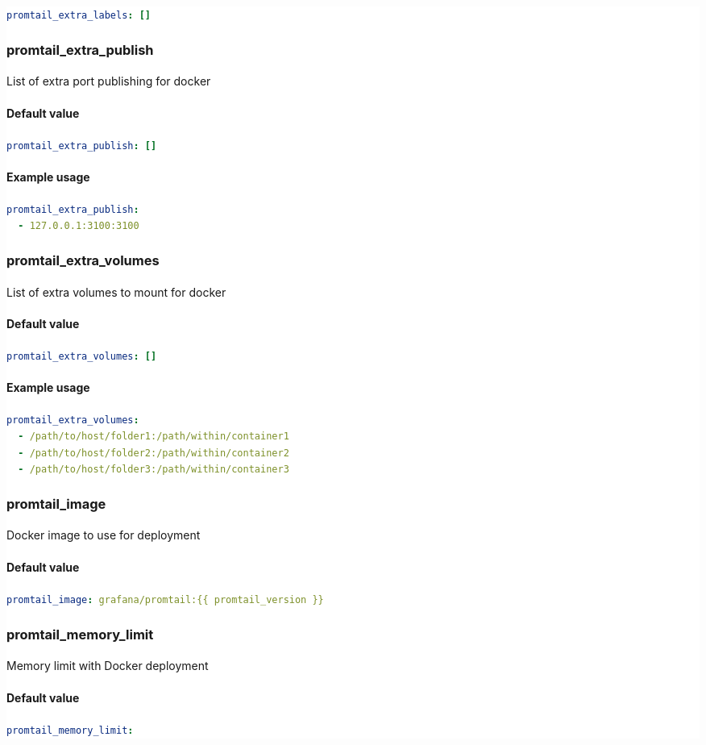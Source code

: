 ```YAML
promtail_extra_labels: []
```

### promtail_extra_publish

List of extra port publishing for docker

#### Default value

```YAML
promtail_extra_publish: []
```

#### Example usage

```YAML
promtail_extra_publish:
  - 127.0.0.1:3100:3100
```

### promtail_extra_volumes

List of extra volumes to mount for docker

#### Default value

```YAML
promtail_extra_volumes: []
```

#### Example usage

```YAML
promtail_extra_volumes:
  - /path/to/host/folder1:/path/within/container1
  - /path/to/host/folder2:/path/within/container2
  - /path/to/host/folder3:/path/within/container3
```

### promtail_image

Docker image to use for deployment

#### Default value

```YAML
promtail_image: grafana/promtail:{{ promtail_version }}
```

### promtail_memory_limit

Memory limit with Docker deployment

#### Default value

```YAML
promtail_memory_limit:
```
